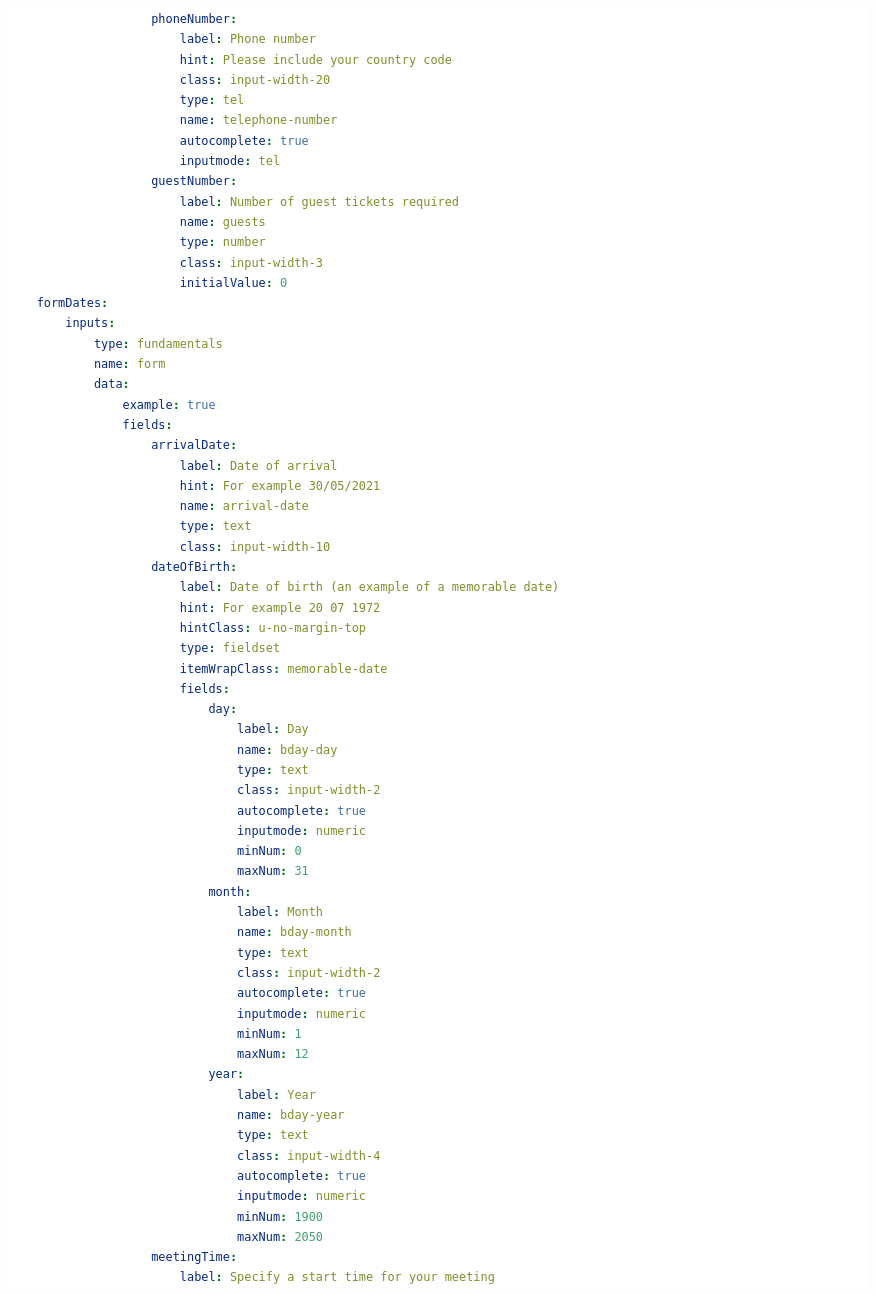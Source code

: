 ```yaml
                    phoneNumber:
                        label: Phone number
                        hint: Please include your country code
                        class: input-width-20
                        type: tel
                        name: telephone-number
                        autocomplete: true
                        inputmode: tel
                    guestNumber:
                        label: Number of guest tickets required
                        name: guests
                        type: number
                        class: input-width-3
                        initialValue: 0
    formDates:
        inputs:
            type: fundamentals
            name: form
            data:
                example: true
                fields:
                    arrivalDate:
                        label: Date of arrival
                        hint: For example 30/05/2021
                        name: arrival-date
                        type: text
                        class: input-width-10
                    dateOfBirth:
                        label: Date of birth (an example of a memorable date)
                        hint: For example 20 07 1972
                        hintClass: u-no-margin-top
                        type: fieldset
                        itemWrapClass: memorable-date
                        fields:
                            day:
                                label: Day
                                name: bday-day
                                type: text
                                class: input-width-2
                                autocomplete: true
                                inputmode: numeric
                                minNum: 0
                                maxNum: 31
                            month:
                                label: Month
                                name: bday-month
                                type: text
                                class: input-width-2
                                autocomplete: true
                                inputmode: numeric
                                minNum: 1
                                maxNum: 12
                            year:
                                label: Year
                                name: bday-year
                                type: text
                                class: input-width-4
                                autocomplete: true
                                inputmode: numeric
                                minNum: 1900
                                maxNum: 2050
                    meetingTime:
                        label: Specify a start time for your meeting
```